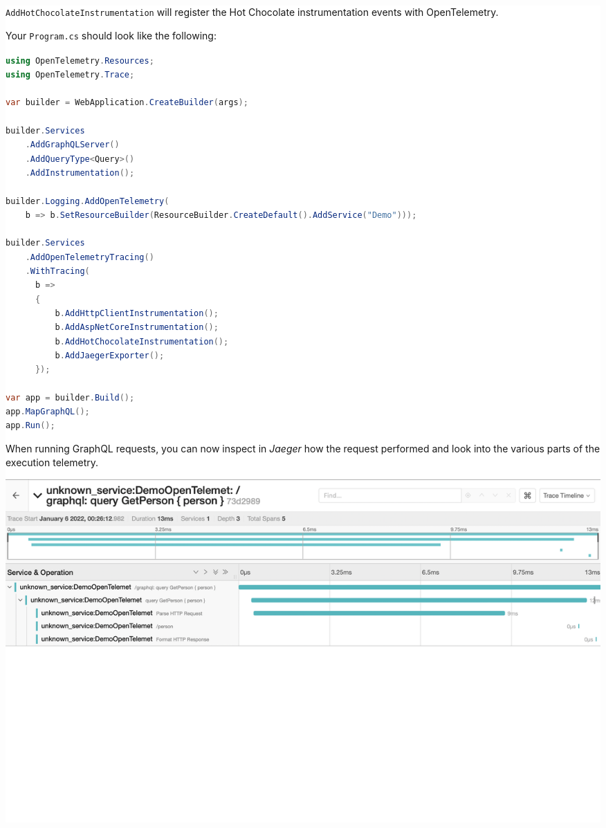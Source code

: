 `AddHotChocolateInstrumentation` will register the Hot Chocolate instrumentation events with OpenTelemetry.

Your `Program.cs` should look like the following:

```csharp
using OpenTelemetry.Resources;
using OpenTelemetry.Trace;

var builder = WebApplication.CreateBuilder(args);

builder.Services
    .AddGraphQLServer()
    .AddQueryType<Query>()
    .AddInstrumentation();

builder.Logging.AddOpenTelemetry(
    b => b.SetResourceBuilder(ResourceBuilder.CreateDefault().AddService("Demo")));

builder.Services
    .AddOpenTelemetryTracing()
    .WithTracing(
      b =>
      {
          b.AddHttpClientInstrumentation();
          b.AddAspNetCoreInstrumentation();
          b.AddHotChocolateInstrumentation();
          b.AddJaegerExporter();
      });

var app = builder.Build();
app.MapGraphQL();
app.Run();
```

When running GraphQL requests, you can now inspect in _Jaeger_ how the request performed and look into the various parts of the execution telemetry.

![Jaeger](../../../shared/jaeger1.png)

